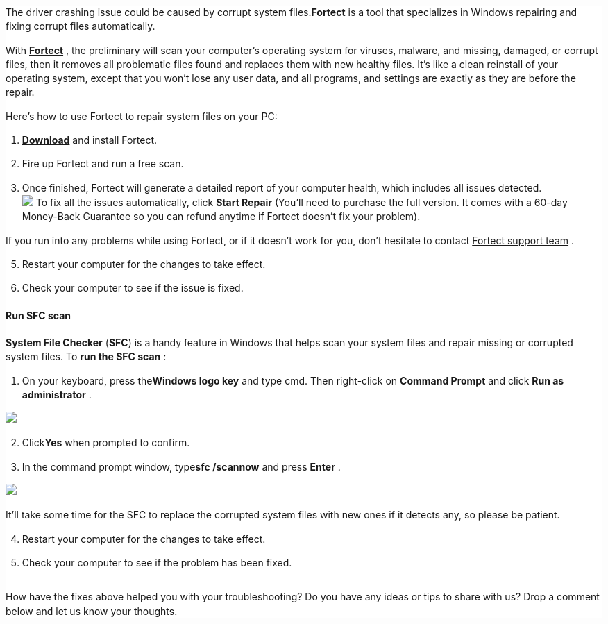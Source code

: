  The driver crashing issue could be caused by corrupt system files.[**Fortect**](https://tools.techidaily.com/drivereasy/download/) is a tool that specializes in Windows repairing and fixing corrupt files automatically.

 With [**Fortect**](https://tools.techidaily.com/drivereasy/download/) , the preliminary will scan your computer’s operating system for viruses, malware, and missing, damaged, or corrupt files, then it removes all problematic files found and replaces them with new healthy files. It’s like a clean reinstall of your operating system, except that you won’t lose any user data, and all programs, and settings are exactly as they are before the repair.

Here’s how to use Fortect to repair system files on your PC:

 1) **[Download](https://tools.techidaily.com/drivereasy/download/)** [](https://tools.techidaily.com/drivereasy/download/) and install Fortect.

 2) Fire up Fortect and run a free scan.  

 3) Once finished, Fortect will generate a detailed report of your computer health, which includes all issues detected.  
![](https://images.drivereasy.com/wp-content/uploads/2023/07/fortectstartrepair.png)
 To fix all the issues automatically, click **Start Repair** (You’ll need to purchase the full version. It comes with a 60-day Money-Back Guarantee so you can refund anytime if Fortect doesn’t fix your problem).

 If you run into any problems while using Fortect, or if it doesn’t work for you, don’t hesitate to contact [](https://tools.techidaily.com/drivereasy/download/) [Fortect support team](https://www.fortect.com/support/) .

5) Restart your computer for the changes to take effect.

6) Check your computer to see if the issue is fixed.  

#### Run SFC scan

**System File Checker** (**SFC**) is a handy feature in Windows that helps scan your system files and repair missing or corrupted system files. To **run the SFC scan** :

 1) On your keyboard, press the**Windows logo key** and type cmd. Then right-click on **Command Prompt** and click **Run as administrator** .

![](https://images.drivereasy.com/wp-content/uploads/2018/06/img_5b28ad73ad4a9.png)

 2) Click**Yes** when prompted to confirm.

 3) In the command prompt window, type**sfc /scannow** and press **Enter** .

![](https://images.drivereasy.com/wp-content/uploads/2018/06/img_5b28aee247664.jpg)

 It’ll take some time for the SFC to replace the corrupted system files with new ones if it detects any, so please be patient.

4) Restart your computer for the changes to take effect.

5) Check your computer to see if the problem has been fixed.  

---

 How have the fixes above helped you with your troubleshooting? Do you have any ideas or tips to share with us? Drop a comment below and let us know your thoughts.
